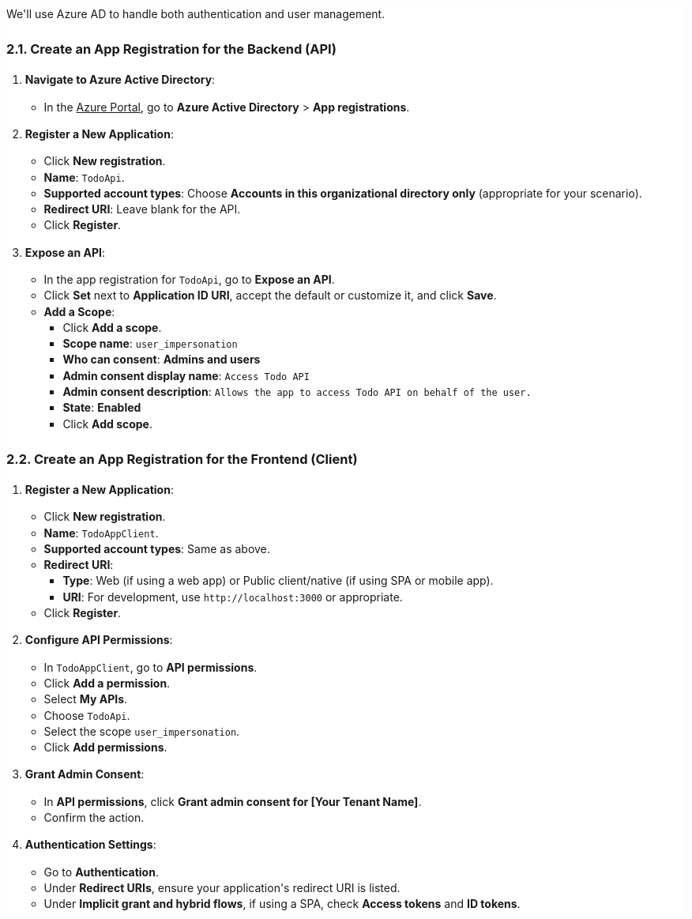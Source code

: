 We'll use Azure AD to handle both authentication and user management.

### 2.1. Create an App Registration for the Backend (API)

1. **Navigate to Azure Active Directory**:
   - In the [Azure Portal](https://portal.azure.com/), go to **Azure Active Directory** > **App registrations**.

2. **Register a New Application**:
   - Click **New registration**.
   - **Name**: `TodoApi`.
   - **Supported account types**: Choose **Accounts in this organizational directory only** (appropriate for your scenario).
   - **Redirect URI**: Leave blank for the API.
   - Click **Register**.

3. **Expose an API**:
   - In the app registration for `TodoApi`, go to **Expose an API**.
   - Click **Set** next to **Application ID URI**, accept the default or customize it, and click **Save**.
   - **Add a Scope**:
     - Click **Add a scope**.
     - **Scope name**: `user_impersonation`
     - **Who can consent**: **Admins and users**
     - **Admin consent display name**: `Access Todo API`
     - **Admin consent description**: `Allows the app to access Todo API on behalf of the user.`
     - **State**: **Enabled**
     - Click **Add scope**.

### 2.2. Create an App Registration for the Frontend (Client)

1. **Register a New Application**:
   - Click **New registration**.
   - **Name**: `TodoAppClient`.
   - **Supported account types**: Same as above.
   - **Redirect URI**:
     - **Type**: Web (if using a web app) or Public client/native (if using SPA or mobile app).
     - **URI**: For development, use `http://localhost:3000` or appropriate.
   - Click **Register**.

2. **Configure API Permissions**:
   - In `TodoAppClient`, go to **API permissions**.
   - Click **Add a permission**.
   - Select **My APIs**.
   - Choose `TodoApi`.
   - Select the scope `user_impersonation`.
   - Click **Add permissions**.

3. **Grant Admin Consent**:
   - In **API permissions**, click **Grant admin consent for [Your Tenant Name]**.
   - Confirm the action.

4. **Authentication Settings**:
   - Go to **Authentication**.
   - Under **Redirect URIs**, ensure your application's redirect URI is listed.
   - Under **Implicit grant and hybrid flows**, if using a SPA, check **Access tokens** and **ID tokens**.
